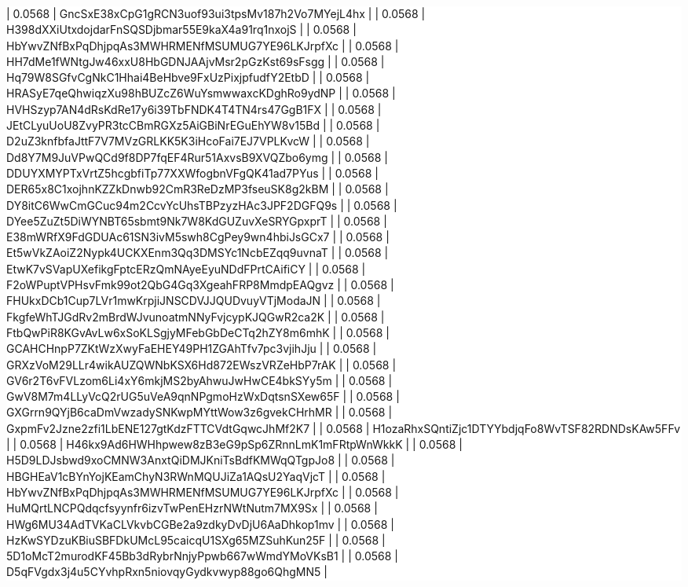 | 0.0568      | GncSxE38xCpG1gRCN3uof93ui3tpsMv187h2Vo7MYejL4hx  |
| 0.0568      | H398dXXiUtxdojdarFnSQSDjbmar55E9kaX4a91rq1nxojS  |
| 0.0568      | HbYwvZNfBxPqDhjpqAs3MWHRMENfMSUMUG7YE96LKJrpfXc  |
| 0.0568      | HH7dMe1fWNtgJw46xxU8HbGDNJAAjvMsr2pGzKst69sFsgg  |
| 0.0568      | Hq79W8SGfvCgNkC1Hhai4BeHbve9FxUzPixjpfudfY2EtbD  |
| 0.0568      | HRASyE7qeQhwiqzXu98hBUZcZ6WuYsmwwaxcKDghRo9ydNP  |
| 0.0568      | HVHSzyp7AN4dRsKdRe17y6i39TbFNDK4T4TN4rs47GgB1FX  |
| 0.0568      | JEtCLyuUoU8ZvyPR3tcCBmRGXz5AiGBiNrEGuEhYW8v15Bd  |
| 0.0568      | D2uZ3knfbfaJttF7V7MVzGRLKK5K3iHcoFai7EJ7VPLKvcW  |
| 0.0568      | Dd8Y7M9JuVPwQCd9f8DP7fqEF4Rur51AxvsB9XVQZbo6ymg  |
| 0.0568      | DDUYXMYPTxVrtZ5hcgbfiTp77XXWfogbnVFgQK41ad7PYus  |
| 0.0568      | DER65x8C1xojhnKZZkDnwb92CmR3ReDzMP3fseuSK8g2kBM  |
| 0.0568      | DY8itC6WwCmGCuc94m2CcvYcUhsTBPzyzHAc3JPF2DGFQ9s  |
| 0.0568      | DYee5ZuZt5DiWYNBT65sbmt9Nk7W8KdGUZuvXeSRYGpxprT  |
| 0.0568      | E38mWRfX9FdGDUAc61SN3ivM5swh8CgPey9wn4hbiJsGCx7  |
| 0.0568      | Et5wVkZAoiZ2Nypk4UCKXEnm3Qq3DMSYc1NcbEZqq9uvnaT  |
| 0.0568      | EtwK7vSVapUXefikgFptcERzQmNAyeEyuNDdFPrtCAifiCY  |
| 0.0568      | F2oWPuptVPHsvFmk99ot2QbG4Gq3XgeahFRP8MmdpEAQgvz  |
| 0.0568      | FHUkxDCb1Cup7LVr1mwKrpjiJNSCDVJJQUDvuyVTjModaJN  |
| 0.0568      | FkgfeWhTJGdRv2mBrdWJvunoatmNNyFvjcypKJQGwR2ca2K  |
| 0.0568      | FtbQwPiR8KGvAvLw6xSoKLSgjyMFebGbDeCTq2hZY8m6mhK  |
| 0.0568      | GCAHCHnpP7ZKtWzXwyFaEHEY49PH1ZGAhTfv7pc3vjihJju  |
| 0.0568      | GRXzVoM29LLr4wikAUZQWNbKSX6Hd872EWszVRZeHbP7rAK  |
| 0.0568      | GV6r2T6vFVLzom6Li4xY6mkjMS2byAhwuJwHwCE4bkSYy5m  |
| 0.0568      | GwV8M7m4LLyVcQ2rUG5uVeA9qnNPgmoHzWxDqtsnSXew65F  |
| 0.0568      | GXGrrn9QYjB6caDmVwzadySNKwpMYttWow3z6gvekCHrhMR  |
| 0.0568      | GxpmFv2Jzne2zfi1LbENE127gtKdzFTTCVdtGqwcJhMf2K7  |
| 0.0568      | H1ozaRhxSQntiZjc1DTYYbdjqFo8WvTSF82RDNDsKAw5FFv  |
| 0.0568      | H46kx9Ad6HWHhpwew8zB3eG9pSp6ZRnnLmK1mFRtpWnWkkK  |
| 0.0568      | H5D9LDJsbwd9xoCMNW3AnxtQiDMJKniTsBdfKMWqQTgpJo8  |
| 0.0568      | HBGHEaV1cBYnYojKEamChyN3RWnMQUJiZa1AQsU2YaqVjcT  |
| 0.0568      | HbYwvZNfBxPqDhjpqAs3MWHRMENfMSUMUG7YE96LKJrpfXc  |
| 0.0568      | HuMQrtLNCPQdqcfsyynfr6izvTwPenEHzrNWtNutm7MX9Sx  |
| 0.0568      | HWg6MU34AdTVKaCLVkvbCGBe2a9zdkyDvDjU6AaDhkop1mv  |
| 0.0568      | HzKwSYDzuKBiuSBFDkUMcL95caicqU1SXg65MZSuhKun25F  |
| 0.0568      | 5D1oMcT2murodKF45Bb3dRybrNnjyPpwb667wWmdYMoVKsB1 |
| 0.0568      | D5qFVgdx3j4u5CYvhpRxn5niovqyGydkvwyp88go6QhgMN5  |